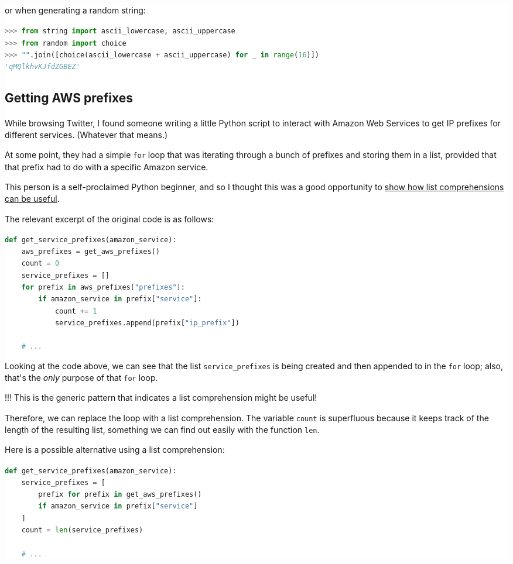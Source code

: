 or when generating a random string:

```py
>>> from string import ascii_lowercase, ascii_uppercase
>>> from random import choice
>>> "".join([choice(ascii_lowercase + ascii_uppercase) for _ in range(16)])
'qMQlkhvKJfdZGBEZ'
```


## Getting AWS prefixes

While browsing Twitter,
I found someone writing a little Python script to interact with Amazon Web Services
to get IP prefixes for different services.
(Whatever that means.)

At some point,
they had a simple `for` loop that was iterating through a bunch of prefixes
and storing them in a list, provided that that prefix had to do with a specific Amazon service.

This person is a self-proclaimed Python beginner,
and so I thought this was a good opportunity to [show how list comprehensions can be useful][daniel-list-comp-reply].

The relevant excerpt of the original code is as follows:

```py
def get_service_prefixes(amazon_service):
    aws_prefixes = get_aws_prefixes()
    count = 0
    service_prefixes = []
    for prefix in aws_prefixes["prefixes"]:
        if amazon_service in prefix["service"]:
            count += 1
            service_prefixes.append(prefix["ip_prefix"])

    # ...
```

Looking at the code above,
we can see that the list `service_prefixes` is being
created and then appended to in the `for` loop;
also, that's the _only_ purpose of that `for` loop.

!!! This is the generic pattern that indicates a list comprehension might be useful!

Therefore, we can replace the loop with a list comprehension.
The variable `count` is superfluous because it keeps
track of the length of the resulting list,
something we can find out easily with the function `len`.

Here is a possible alternative using a list comprehension:

```py
def get_service_prefixes(amazon_service):
    service_prefixes = [
        prefix for prefix in get_aws_prefixes()
        if amazon_service in prefix["service"]
    ]
    count = len(service_prefixes)

    # ...
```


[subscribe]: https://mathspp.com/subscribe
[manifesto]: /blog/pydonts/pydont-manifesto
[gumroad-cheatsheet]: https://gum.co/cheatsheet_list_comps_101
[gumroad-pydonts]: https://gum.co/pydonts
[pydont-zip]: /blog/pydonts/zip-up
[pydont-boolean-short-circuiting]: /blog/pydonts/boolean-short-circuiting
[daniel-list-comp-reply]: https://twitter.com/mathsppblog/status/1430463304401670145